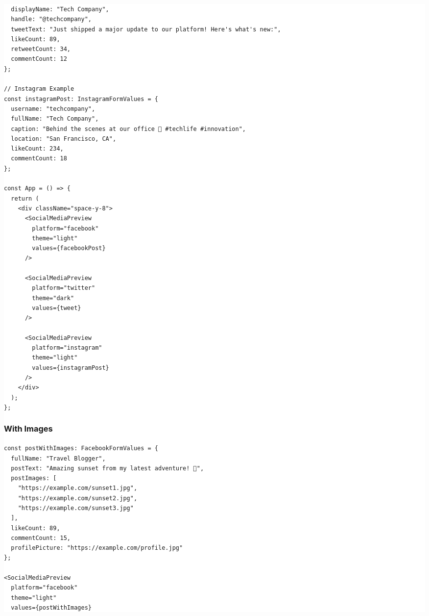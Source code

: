 ```tsx
  displayName: "Tech Company",
  handle: "@techcompany",
  tweetText: "Just shipped a major update to our platform! Here's what's new:",
  likeCount: 89,
  retweetCount: 34,
  commentCount: 12
};

// Instagram Example
const instagramPost: InstagramFormValues = {
  username: "techcompany",
  fullName: "Tech Company",
  caption: "Behind the scenes at our office 📸 #techlife #innovation",
  location: "San Francisco, CA",
  likeCount: 234,
  commentCount: 18
};

const App = () => {
  return (
    <div className="space-y-8">
      <SocialMediaPreview 
        platform="facebook" 
        theme="light" 
        values={facebookPost} 
      />
      
      <SocialMediaPreview 
        platform="twitter" 
        theme="dark" 
        values={tweet} 
      />
      
      <SocialMediaPreview 
        platform="instagram" 
        theme="light" 
        values={instagramPost} 
      />
    </div>
  );
};
```

### With Images

```tsx
const postWithImages: FacebookFormValues = {
  fullName: "Travel Blogger",
  postText: "Amazing sunset from my latest adventure! 🌅",
  postImages: [
    "https://example.com/sunset1.jpg",
    "https://example.com/sunset2.jpg",
    "https://example.com/sunset3.jpg"
  ],
  likeCount: 89,
  commentCount: 15,
  profilePicture: "https://example.com/profile.jpg"
};

<SocialMediaPreview 
  platform="facebook" 
  theme="light" 
  values={postWithImages} 
```